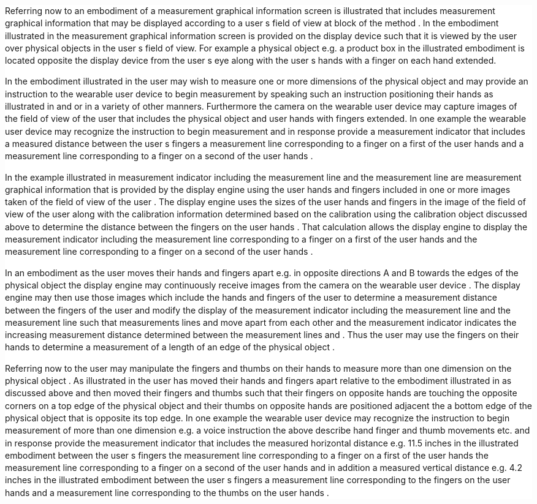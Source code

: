 Referring now to an embodiment of a measurement graphical information screen is illustrated that includes measurement graphical information that may be displayed according to a user s field of view at block of the method . In the embodiment illustrated in the measurement graphical information screen is provided on the display device such that it is viewed by the user over physical objects in the user s field of view. For example a physical object e.g. a product box in the illustrated embodiment is located opposite the display device from the user s eye along with the user s hands with a finger on each hand extended.

In the embodiment illustrated in the user may wish to measure one or more dimensions of the physical object and may provide an instruction to the wearable user device to begin measurement by speaking such an instruction positioning their hands as illustrated in and or in a variety of other manners. Furthermore the camera on the wearable user device may capture images of the field of view of the user that includes the physical object and user hands with fingers extended. In one example the wearable user device may recognize the instruction to begin measurement and in response provide a measurement indicator that includes a measured distance between the user s fingers a measurement line corresponding to a finger on a first of the user hands and a measurement line corresponding to a finger on a second of the user hands .

In the example illustrated in measurement indicator including the measurement line and the measurement line are measurement graphical information that is provided by the display engine using the user hands and fingers included in one or more images taken of the field of view of the user . The display engine uses the sizes of the user hands and fingers in the image of the field of view of the user along with the calibration information determined based on the calibration using the calibration object discussed above to determine the distance between the fingers on the user hands . That calculation allows the display engine to display the measurement indicator including the measurement line corresponding to a finger on a first of the user hands and the measurement line corresponding to a finger on a second of the user hands .

In an embodiment as the user moves their hands and fingers apart e.g. in opposite directions A and B towards the edges of the physical object the display engine may continuously receive images from the camera on the wearable user device . The display engine may then use those images which include the hands and fingers of the user to determine a measurement distance between the fingers of the user and modify the display of the measurement indicator including the measurement line and the measurement line such that measurements lines and move apart from each other and the measurement indicator indicates the increasing measurement distance determined between the measurement lines and . Thus the user may use the fingers on their hands to determine a measurement of a length of an edge of the physical object .

Referring now to the user may manipulate the fingers and thumbs on their hands to measure more than one dimension on the physical object . As illustrated in the user has moved their hands and fingers apart relative to the embodiment illustrated in as discussed above and then moved their fingers and thumbs such that their fingers on opposite hands are touching the opposite corners on a top edge of the physical object and their thumbs on opposite hands are positioned adjacent the a bottom edge of the physical object that is opposite its top edge. In one example the wearable user device may recognize the instruction to begin measurement of more than one dimension e.g. a voice instruction the above describe hand finger and thumb movements etc. and in response provide the measurement indicator that includes the measured horizontal distance e.g. 11.5 inches in the illustrated embodiment between the user s fingers the measurement line corresponding to a finger on a first of the user hands the measurement line corresponding to a finger on a second of the user hands and in addition a measured vertical distance e.g. 4.2 inches in the illustrated embodiment between the user s fingers a measurement line corresponding to the fingers on the user hands and a measurement line corresponding to the thumbs on the user hands .
